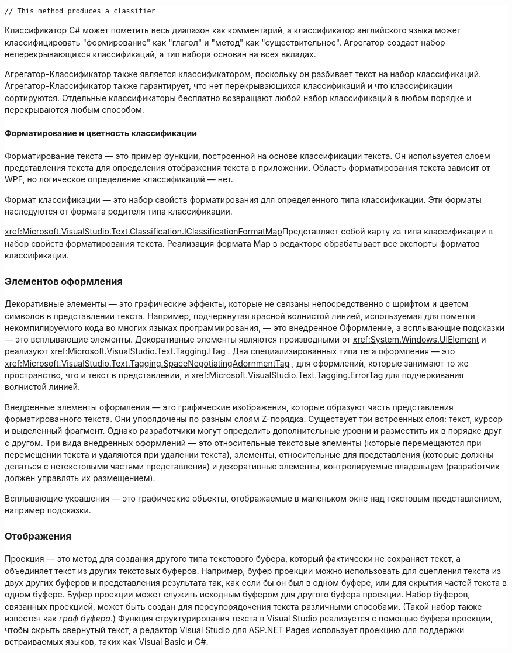 ```
// This method produces a classifier
```

Классификатор C# может пометить весь диапазон как комментарий, а классификатор английского языка может классифицировать "формирование" как "глагол" и "метод" как "существительное". Агрегатор создает набор неперекрывающихся классификаций, а тип набора основан на всех вкладах.

Агрегатор-Классификатор также является классификатором, поскольку он разбивает текст на набор классификаций. Агрегатор-Классификатор также гарантирует, что нет перекрывающихся классификаций и что классификации сортируются. Отдельные классификаторы бесплатно возвращают любой набор классификаций в любом порядке и перекрываются любым способом.

#### <a name="classification-formatting-and-text-coloring"></a>Форматирование и цветность классификации

Форматирование текста — это пример функции, построенной на основе классификации текста. Он используется слоем представления текста для определения отображения текста в приложении. Область форматирования текста зависит от WPF, но логическое определение классификаций — нет.

Формат классификации — это набор свойств форматирования для определенного типа классификации. Эти форматы наследуются от формата родителя типа классификации.

<xref:Microsoft.VisualStudio.Text.Classification.IClassificationFormatMap>Представляет собой карту из типа классификации в набор свойств форматирования текста. Реализация формата Map в редакторе обрабатывает все экспорты форматов классификации.

### <a name="adornments"></a>Элементов оформления

Декоративные элементы — это графические эффекты, которые не связаны непосредственно с шрифтом и цветом символов в представлении текста. Например, подчеркнутая красной волнистой линией, используемая для пометки некомпилируемого кода во многих языках программирования, — это внедренное Оформление, а всплывающие подсказки — это всплывающие элементы. Декоративные элементы являются производными от <xref:System.Windows.UIElement> и реализуют <xref:Microsoft.VisualStudio.Text.Tagging.ITag> . Два специализированных типа тега оформления — это <xref:Microsoft.VisualStudio.Text.Tagging.SpaceNegotiatingAdornmentTag> , для оформлений, которые занимают то же пространство, что и текст в представлении, и <xref:Microsoft.VisualStudio.Text.Tagging.ErrorTag> для подчеркивания волнистой линией.

Внедренные элементы оформления — это графические изображения, которые образуют часть представления форматированного текста. Они упорядочены по разным слоям Z-порядка. Существует три встроенных слоя: текст, курсор и выделенный фрагмент. Однако разработчики могут определить дополнительные уровни и разместить их в порядке друг с другом. Три вида внедренных оформлений — это относительные текстовые элементы (которые перемещаются при перемещении текста и удаляются при удалении текста), элементы, относительные для представления (которые должны делаться с нетекстовыми частями представления) и декоративные элементы, контролируемые владельцем (разработчик должен управлять их размещением).

Всплывающие украшения — это графические объекты, отображаемые в маленьком окне над текстовым представлением, например подсказки.

### <a name="projection"></a><a name="projection"></a> Отображения

Проекция — это метод для создания другого типа текстового буфера, который фактически не сохраняет текст, а объединяет текст из других текстовых буферов. Например, буфер проекции можно использовать для сцепления текста из двух других буферов и представления результата так, как если бы он был в одном буфере, или для скрытия частей текста в одном буфере. Буфер проекции может служить исходным буфером для другого буфера проекции. Набор буферов, связанных проекцией, может быть создан для переупорядочения текста различными способами. (Такой набор также известен как *граф буфера*.) Функция структурирования текста в Visual Studio реализуется с помощью буфера проекции, чтобы скрыть свернутый текст, а редактор Visual Studio для ASP.NET Pages использует проекцию для поддержки встраиваемых языков, таких как Visual Basic и C#.
